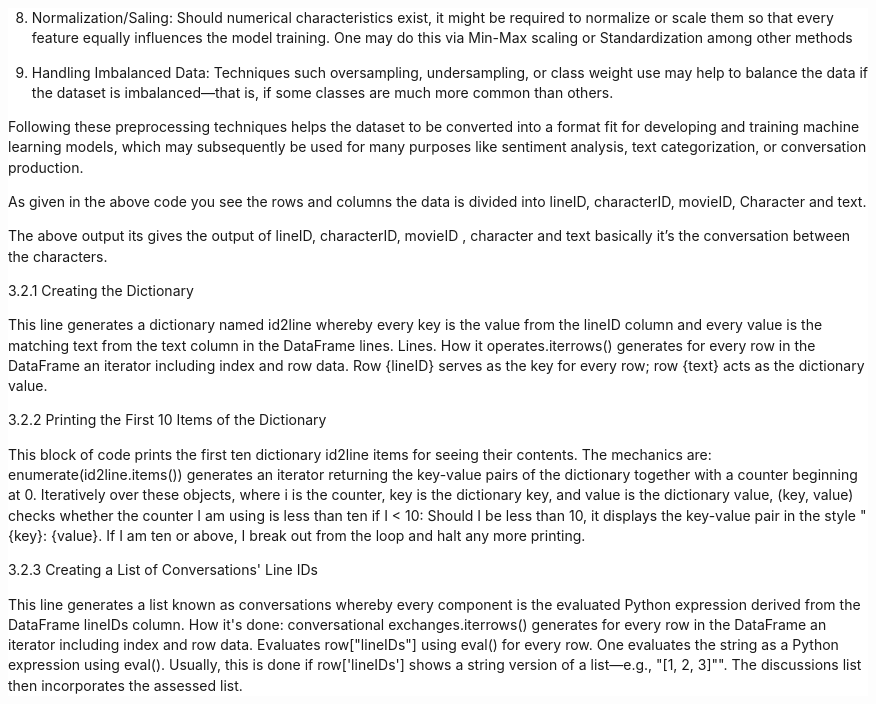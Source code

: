 8. Normalization/Saling:
Should numerical characteristics exist, it might be required to normalize or scale them so that every feature equally influences the model training. One may do this via Min-Max scaling or Standardization among other methods

9. Handling Imbalanced Data:
Techniques such oversampling, undersampling, or class weight use may help to balance the data if the dataset is imbalanced—that is, if some classes are much more common than others.

Following these preprocessing techniques helps the dataset to be converted into a format fit for developing and training machine learning models, which may subsequently be used for many purposes like sentiment analysis, text categorization, or conversation production.


 

As given in the above code you see the rows and columns the data is divided into lineID, characterID, movieID, Character and text.
 

 The above output its gives the output of lineID, characterID, movieID , character and text basically it’s the conversation between the characters.





3.2.1 Creating the Dictionary
 

This line generates a dictionary named id2line whereby every key is the value from the lineID column and every value is the matching text from the text column in the DataFrame lines.
Lines. How it operates.iterrows() generates for every row in the DataFrame an iterator including index and row data.
Row {lineID} serves as the key for every row; row {text} acts as the dictionary value.


3.2.2 Printing the First 10 Items of the Dictionary
 

This block of code prints the first ten dictionary id2line items for seeing their contents.
The mechanics are:
enumerate(id2line.items()) generates an iterator returning the key-value pairs of the dictionary together with a counter beginning at 0.
Iteratively over these objects, where i is the counter, key is the dictionary key, and value is the dictionary value, (key, value)
checks whether the counter I am using is less than ten if I < 10:
Should I be less than 10, it displays the key-value pair in the style "{key}: {value}.
If I am ten or above, I break out from the loop and halt any more printing.



 

3.2.3 Creating a List of Conversations' Line IDs

 

This line generates a list known as conversations whereby every component is the evaluated Python expression derived from the DataFrame lineIDs column.
How it's done:
conversational exchanges.iterrows() generates for every row in the DataFrame an iterator including index and row data.
Evaluates row["lineIDs"] using eval() for every row.
One evaluates the string as a Python expression using eval(). Usually, this is done if row['lineIDs'] shows a string version of a list—e.g., "[1, 2, 3]"".
The discussions list then incorporates the assessed list.
